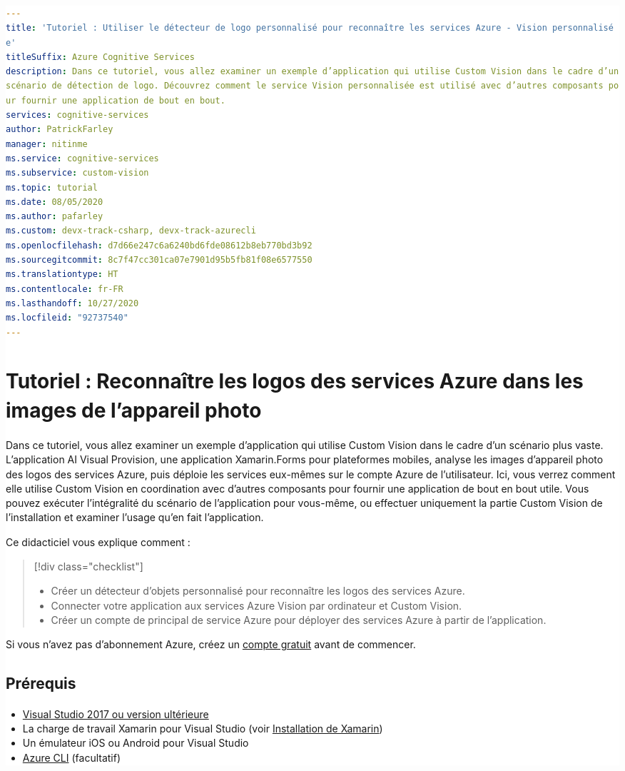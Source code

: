 ```yaml
---
title: 'Tutoriel : Utiliser le détecteur de logo personnalisé pour reconnaître les services Azure - Vision personnalisée'
titleSuffix: Azure Cognitive Services
description: Dans ce tutoriel, vous allez examiner un exemple d’application qui utilise Custom Vision dans le cadre d’un scénario de détection de logo. Découvrez comment le service Vision personnalisée est utilisé avec d’autres composants pour fournir une application de bout en bout.
services: cognitive-services
author: PatrickFarley
manager: nitinme
ms.service: cognitive-services
ms.subservice: custom-vision
ms.topic: tutorial
ms.date: 08/05/2020
ms.author: pafarley
ms.custom: devx-track-csharp, devx-track-azurecli
ms.openlocfilehash: d7d66e247c6a6240bd6fde08612b8eb770bd3b92
ms.sourcegitcommit: 8c7f47cc301ca07e7901d95b5fb81f08e6577550
ms.translationtype: HT
ms.contentlocale: fr-FR
ms.lasthandoff: 10/27/2020
ms.locfileid: "92737540"
---
```

# <a name="tutorial-recognize-azure-service-logos-in-camera-pictures"></a>Tutoriel : Reconnaître les logos des services Azure dans les images de l’appareil photo

Dans ce tutoriel, vous allez examiner un exemple d’application qui utilise Custom Vision dans le cadre d’un scénario plus vaste. L’application AI Visual Provision, une application Xamarin.Forms pour plateformes mobiles, analyse les images d’appareil photo des logos des services Azure, puis déploie les services eux-mêmes sur le compte Azure de l’utilisateur. Ici, vous verrez comment elle utilise Custom Vision en coordination avec d’autres composants pour fournir une application de bout en bout utile. Vous pouvez exécuter l’intégralité du scénario de l’application pour vous-même, ou effectuer uniquement la partie Custom Vision de l’installation et examiner l’usage qu’en fait l’application.

Ce didacticiel vous explique comment :

> [!div class="checklist"]
> - Créer un détecteur d’objets personnalisé pour reconnaître les logos des services Azure.
> - Connecter votre application aux services Azure Vision par ordinateur et Custom Vision.
> - Créer un compte de principal de service Azure pour déployer des services Azure à partir de l’application.

Si vous n’avez pas d’abonnement Azure, créez un [compte gratuit](https://azure.microsoft.com/free/cognitive-services/) avant de commencer. 

## <a name="prerequisites"></a>Prérequis

- [Visual Studio 2017 ou version ultérieure](https://www.visualstudio.com/downloads/)
- La charge de travail Xamarin pour Visual Studio (voir [Installation de Xamarin](https://docs.microsoft.com/xamarin/cross-platform/get-started/installation/windows))
- Un émulateur iOS ou Android pour Visual Studio
- [Azure CLI](https://docs.microsoft.com/cli/azure/install-azure-cli-windows?view=azure-cli-latest) (facultatif)
